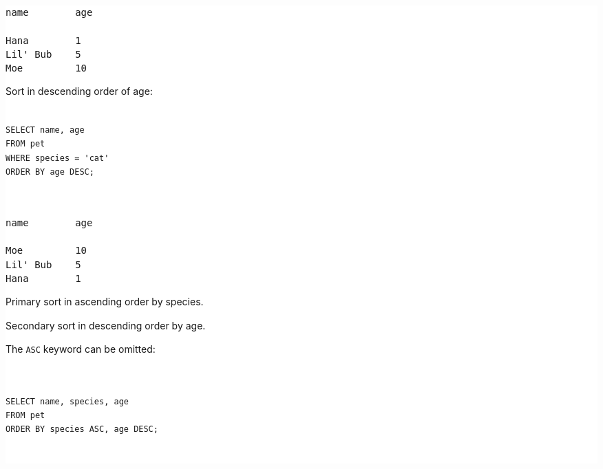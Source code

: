 </td>
<td>

<pre>
name        age

Hana        1
Lil' Bub    5
Moe         10
</pre>

</td>
</tr>


<tr>
<td>
Sort in descending order of age:

<pre>
<code>
SELECT name, age
FROM pet
WHERE species = 'cat'
ORDER BY age DESC;

</code>
</pre>

</td>
<td>

<pre>
name        age

Moe         10
Lil' Bub    5
Hana        1
</pre>

</td>
</tr>

<tr>
<td>
Primary sort in ascending order by species.

Secondary sort in descending order by age.

The `ASC` keyword can be omitted:

<pre>
<code>

SELECT name, species, age
FROM pet
ORDER BY species ASC, age DESC;

</code>
</pre>
